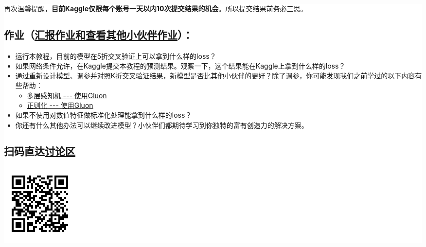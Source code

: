 再次温馨提醒，**目前Kaggle仅限每个账号一天以内10次提交结果的机会**。所以提交结果前务必三思。

## 作业（[汇报作业和查看其他小伙伴作业](https://discuss.gluon.ai/t/topic/1039)）：

* 运行本教程，目前的模型在5折交叉验证上可以拿到什么样的loss？
* 如果网络条件允许，在Kaggle提交本教程的预测结果。观察一下，这个结果能在Kaggle上拿到什么样的loss？
* 通过重新设计模型、调参并对照K折交叉验证结果，新模型是否比其他小伙伴的更好？除了调参，你可能发现我们之前学过的以下内容有些帮助：
    * [多层感知机 --- 使用Gluon](mlp-gluon.md)
    * [正则化 --- 使用Gluon](reg-gluon.md)
* 如果不使用对数值特征做标准化处理能拿到什么样的loss？
* 你还有什么其他办法可以继续改进模型？小伙伴们都期待学习到你独特的富有创造力的解决方案。

## 扫码直达[讨论区](https://discuss.gluon.ai/t/topic/1039)

![](../img/qr_kaggle-gluon-kfold.svg)
